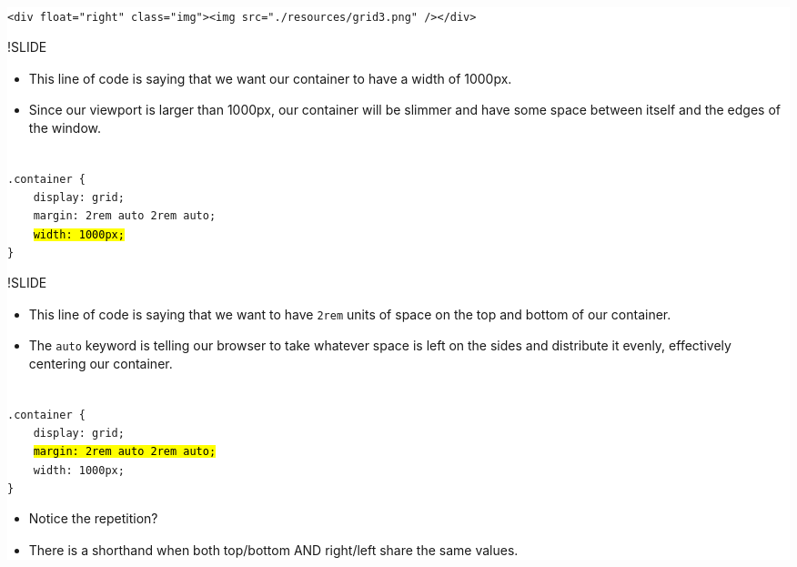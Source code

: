     <div float="right" class="img"><img src="./resources/grid3.png" /></div>

!SLIDE

- This line of code is saying that we want our container to have a width of 1000px. 

- Since our viewport is larger than 1000px, our container will be slimmer and have some space between itself and the edges of the window.

<pre><code class="language-css" data-noescape>
.container {
    display: grid;
    margin: 2rem auto 2rem auto;
    <mark>width: 1000px;</mark>
}
</code></pre>

!SLIDE

- This line of code is saying that we want to have `2rem` units of space on the top and bottom of our container. 

- The `auto` keyword is telling our browser to take whatever space is left on the sides and distribute it evenly, effectively centering our container.

<pre><code class="language-css" data-noescape>
.container {
    display: grid;
    <mark>margin: 2rem auto 2rem auto;</mark>
    width: 1000px;
}
</code></pre>

- Notice the repetition? 

- There is a shorthand when both top/bottom AND right/left share the same values.
